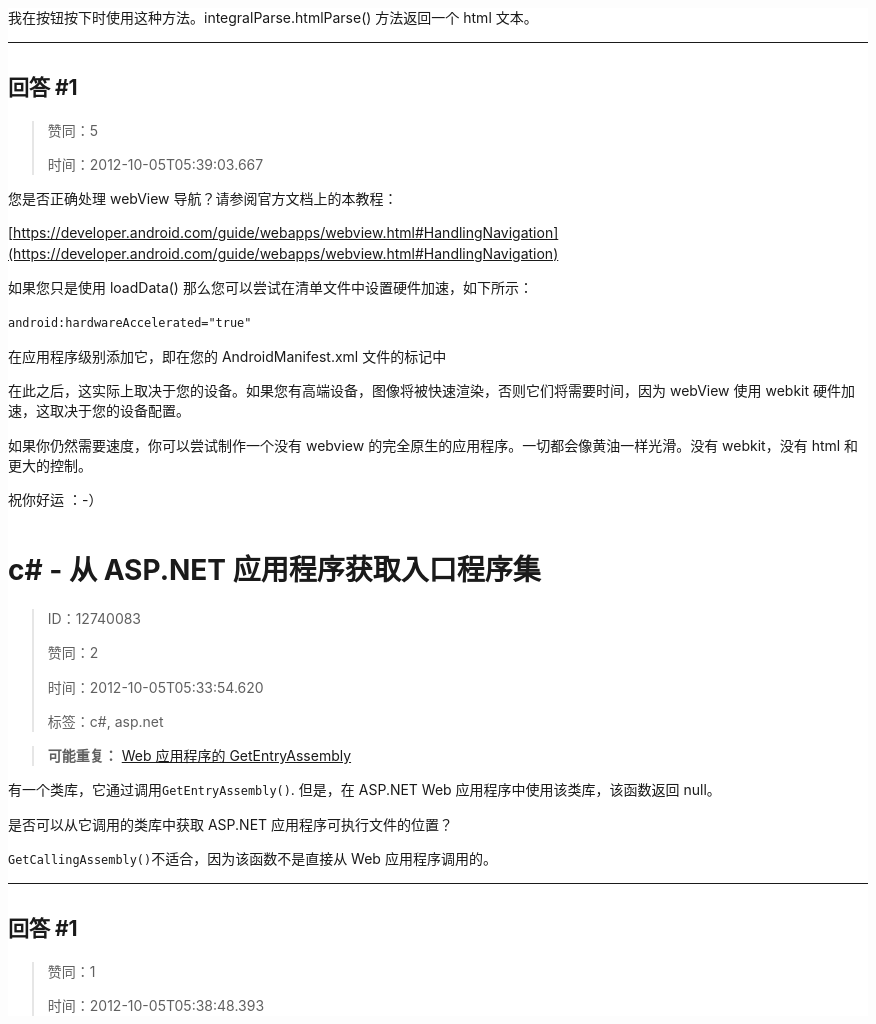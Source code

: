 我在按钮按下时使用这种方法。integralParse.htmlParse() 方法返回一个 html 文本。

* * *

## 回答 #1

> 赞同：5
> 
> 时间：2012-10-05T05:39:03.667

您是否正确处理 webView 导航？请参阅官方文档上的本教程：

[https://developer.android.com/guide/webapps/webview.html#HandlingNavigation](https://developer.android.com/guide/webapps/webview.html#HandlingNavigation)

如果您只是使用 loadData() 那么您可以尝试在清单文件中设置硬件加速，如下所示：

```
android:hardwareAccelerated="true" 
```

在应用程序级别添加它，即在您的 AndroidManifest.xml 文件的标记中

在此之后，这实际上取决于您的设备。如果您有高端设备，图像将被快速渲染，否则它们将需要时间，因为 webView 使用 webkit 硬件加速，这取决于您的设备配置。

如果你仍然需要速度，你可以尝试制作一个没有 webview 的完全原生的应用程序。一切都会像黄油一样光滑。没有 webkit，没有 html 和更大的控制。

祝你好运 ：-）

# c# - 从 ASP.NET 应用程序获取入口程序集

> ID：12740083
> 
> 赞同：2
> 
> 时间：2012-10-05T05:33:54.620
> 
> 标签：c#, asp.net

> **可能重复：**
> [Web 应用程序的 GetEntryAssembly](https://stackoverflow.com/questions/4277692/getentryassembly-for-web-applications)

有一个类库，它通过调用`GetEntryAssembly()`. 但是，在 ASP.NET Web 应用程序中使用该类库，该函数返回 null。

是否可以从它调用的类库中获取 ASP.NET 应用程序可执行文件的位置？

`GetCallingAssembly()`不适合，因为该函数不是直接从 Web 应用程序调用的。

* * *

## 回答 #1

> 赞同：1
> 
> 时间：2012-10-05T05:38:48.393
